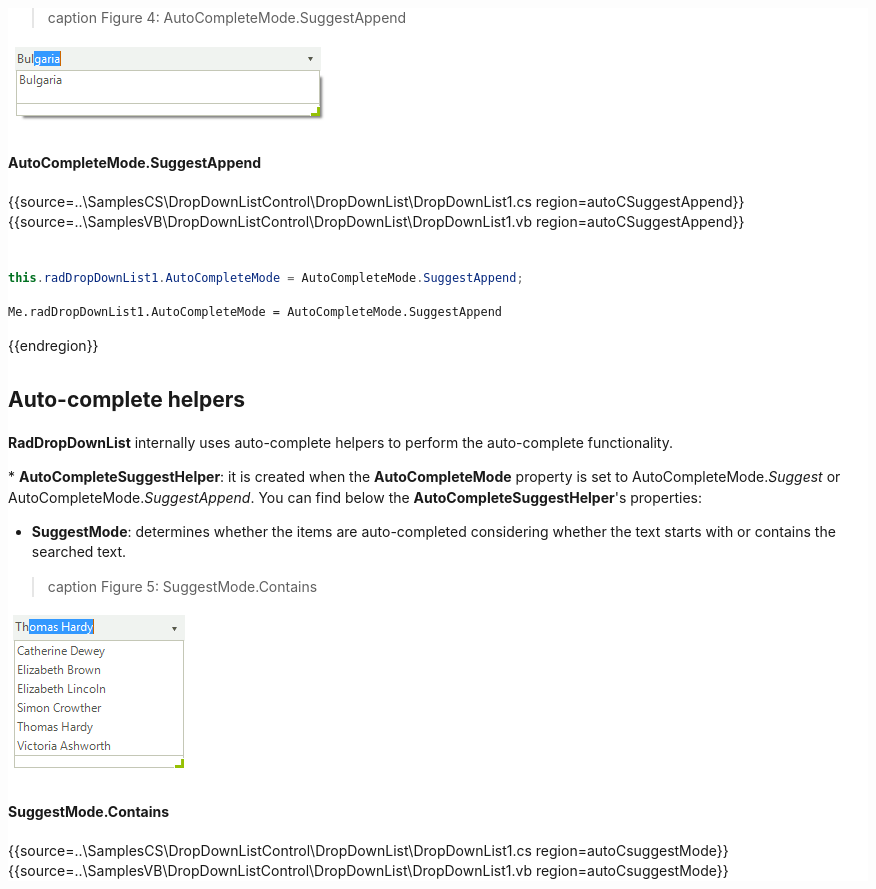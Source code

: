 >caption Figure 4: AutoCompleteMode.SuggestAppend

![dropdown-and-listcontrol-dropdownlist-autocompleate 004](images/dropdown-and-listcontrol-dropdownlist-autocompleate004.png)

#### AutoCompleteMode.SuggestAppend 

{{source=..\SamplesCS\DropDownListControl\DropDownList\DropDownList1.cs region=autoCSuggestAppend}} 
{{source=..\SamplesVB\DropDownListControl\DropDownList\DropDownList1.vb region=autoCSuggestAppend}} 

````C#
            
this.radDropDownList1.AutoCompleteMode = AutoCompleteMode.SuggestAppend;

````
````VB.NET
Me.radDropDownList1.AutoCompleteMode = AutoCompleteMode.SuggestAppend

````

{{endregion}} 
 
## Auto-complete helpers

__RadDropDownList__ internally uses auto-complete helpers to perform the auto-complete functionality.

\* __AutoCompleteSuggestHelper__: it is created when the __AutoCompleteMode__ property is set to AutoCompleteMode.*Suggest* or AutoCompleteMode.*SuggestAppend*. You can find below the __AutoCompleteSuggestHelper__'s properties:
            

* __SuggestMode__: determines whether the items are auto-completed considering whether the text starts with or contains the searched text.
                
>caption Figure 5: SuggestMode.Contains

![dropdown-and-listcontrol-dropdownlist-autocompleate 005](images/dropdown-and-listcontrol-dropdownlist-autocompleate005.png)

#### SuggestMode.Contains 

{{source=..\SamplesCS\DropDownListControl\DropDownList\DropDownList1.cs region=autoCsuggestMode}} 
{{source=..\SamplesVB\DropDownListControl\DropDownList\DropDownList1.vb region=autoCsuggestMode}} 
